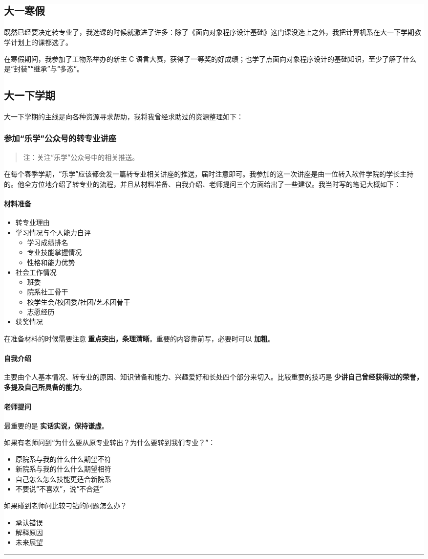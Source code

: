 ## 大一寒假

既然已经要决定转专业了，我选课的时候就激进了许多：除了《面向对象程序设计基础》这门课没选上之外，我把计算机系在大一下学期教学计划上的课都选了。

在寒假期间，我参加了工物系举办的新生 C 语言大赛，获得了一等奖的好成绩；也学了点面向对象程序设计的基础知识，至少了解了什么是“封装”“继承”与“多态”。

## 大一下学期

大一下学期的主线是向各种资源寻求帮助，我将我曾经求助过的资源整理如下：

### 参加“乐学”公众号的转专业讲座

> 注：关注“乐学”公众号中的相关推送。

在每个春季学期，“乐学”应该都会发一篇转专业相关讲座的推送，届时注意即可。我参加的这一次讲座是由一位转入软件学院的学长主持的。他全方位地介绍了转专业的流程，并且从材料准备、自我介绍、老师提问三个方面给出了一些建议。我当时写的笔记大概如下：

#### 材料准备

- 转专业理由
- 学习情况与个人能力自评
  - 学习成绩排名
  - 专业技能掌握情况
  - 性格和能力优势
- 社会工作情况
  - 班委
  - 院系社工骨干
  - 校学生会/校团委/社团/艺术团骨干
  - 志愿经历
- 获奖情况

在准备材料的时候需要注意 **重点突出，条理清晰**。重要的内容靠前写，必要时可以 **加粗**。

#### 自我介绍

主要由个人基本情况、转专业的原因、知识储备和能力、兴趣爱好和长处四个部分来切入。比较重要的技巧是 **少讲自己曾经获得过的荣誉，多提及自己所具备的能力**。

#### 老师提问

最重要的是 **实话实说，保持谦虚**。

如果有老师问到“为什么要从原专业转出？为什么要转到我们专业？”：

- 原院系与我的什么什么期望不符
- 新院系与我的什么什么期望相符
- 自己怎么怎么技能更适合新院系
- 不要说“不喜欢”，说“不合适”

如果碰到老师问比较刁钻的问题怎么办？

- 承认错误
- 解释原因
- 未来展望

---

